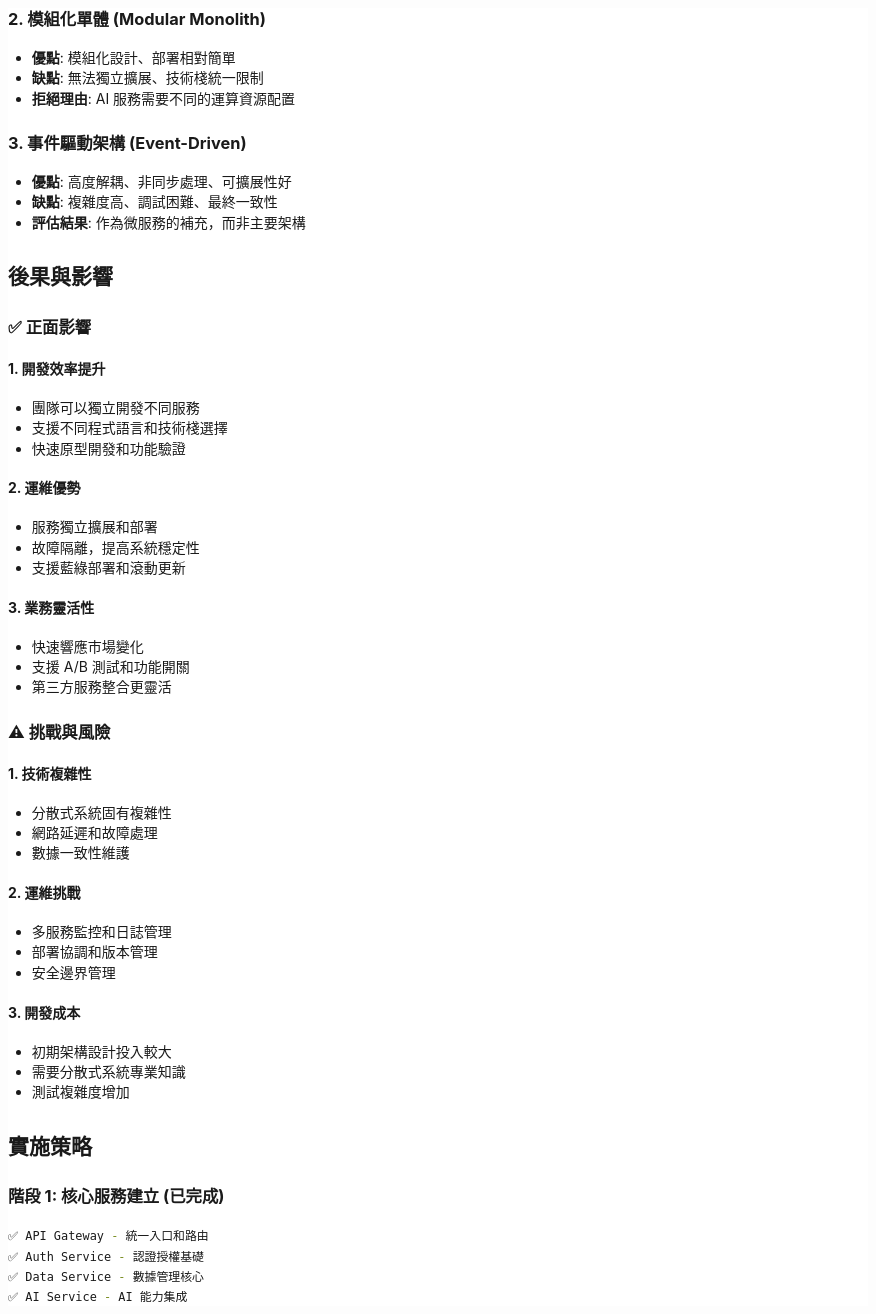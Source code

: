### 2. **模組化單體 (Modular Monolith)**
- **優點**: 模組化設計、部署相對簡單
- **缺點**: 無法獨立擴展、技術棧統一限制
- **拒絕理由**: AI 服務需要不同的運算資源配置

### 3. **事件驅動架構 (Event-Driven)**
- **優點**: 高度解耦、非同步處理、可擴展性好
- **缺點**: 複雜度高、調試困難、最終一致性
- **評估結果**: 作為微服務的補充，而非主要架構

## 後果與影響

### ✅ **正面影響**

#### 1. **開發效率提升**
- 團隊可以獨立開發不同服務
- 支援不同程式語言和技術棧選擇
- 快速原型開發和功能驗證

#### 2. **運維優勢**
- 服務獨立擴展和部署
- 故障隔離，提高系統穩定性
- 支援藍綠部署和滾動更新

#### 3. **業務靈活性**
- 快速響應市場變化
- 支援 A/B 測試和功能開關
- 第三方服務整合更靈活

### ⚠️ **挑戰與風險**

#### 1. **技術複雜性**
- 分散式系統固有複雜性
- 網路延遲和故障處理
- 數據一致性維護

#### 2. **運維挑戰**
- 多服務監控和日誌管理
- 部署協調和版本管理
- 安全邊界管理

#### 3. **開發成本**
- 初期架構設計投入較大
- 需要分散式系統專業知識
- 測試複雜度增加

## 實施策略

### 階段 1: 核心服務建立 (已完成)
```bash
✅ API Gateway - 統一入口和路由
✅ Auth Service - 認證授權基礎
✅ Data Service - 數據管理核心
✅ AI Service - AI 能力集成
```
